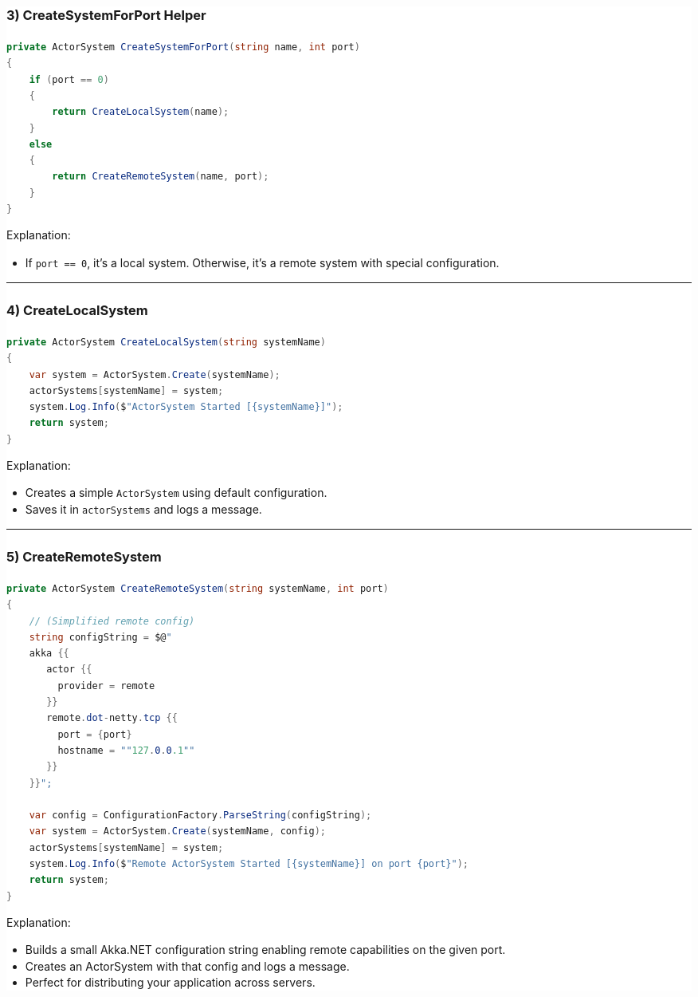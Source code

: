
### 3) CreateSystemForPort Helper

```csharp
private ActorSystem CreateSystemForPort(string name, int port)
{
    if (port == 0)
    {
        return CreateLocalSystem(name);
    }
    else
    {
        return CreateRemoteSystem(name, port);
    }
}
```
Explanation:  
- If `port == 0`, it’s a local system. Otherwise, it’s a remote system with special configuration.

---

### 4) CreateLocalSystem

```csharp
private ActorSystem CreateLocalSystem(string systemName)
{
    var system = ActorSystem.Create(systemName);
    actorSystems[systemName] = system;
    system.Log.Info($"ActorSystem Started [{systemName}]");
    return system;
}
```
Explanation:  
- Creates a simple `ActorSystem` using default configuration.  
- Saves it in `actorSystems` and logs a message.

---

### 5) CreateRemoteSystem

```csharp
private ActorSystem CreateRemoteSystem(string systemName, int port)
{
    // (Simplified remote config)
    string configString = $@"
    akka {{
       actor {{
         provider = remote
       }}
       remote.dot-netty.tcp {{
         port = {port}
         hostname = ""127.0.0.1""
       }}
    }}";

    var config = ConfigurationFactory.ParseString(configString);
    var system = ActorSystem.Create(systemName, config);
    actorSystems[systemName] = system;
    system.Log.Info($"Remote ActorSystem Started [{systemName}] on port {port}");
    return system;
}
```
Explanation:  
- Builds a small Akka.NET configuration string enabling remote capabilities on the given port.  
- Creates an ActorSystem with that config and logs a message.  
- Perfect for distributing your application across servers.